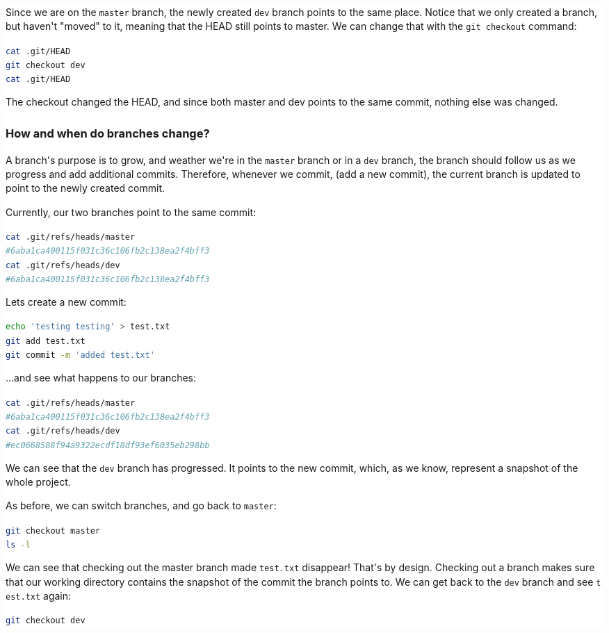 Since we are on the `master` branch, the newly created `dev` branch points to the same place.
Notice that we only created a branch, but haven't "moved" to it, meaning that the HEAD still points to master.
We can change that with the `git checkout` command:
```bash
cat .git/HEAD
git checkout dev
cat .git/HEAD
```
The checkout changed the HEAD, and since both master and dev points to the same commit, nothing else was changed.


### How and when do branches change?

A branch's purpose is to grow, and weather we're in the `master` branch or in a `dev` branch,
the branch should follow us as we progress and add additional commits.
Therefore, whenever we commit, (add a new commit), the current branch is updated to point to the newly created commit.

Currently, our two branches point to the same commit:

```bash
cat .git/refs/heads/master
#6aba1ca400115f031c36c106fb2c138ea2f4bff3
cat .git/refs/heads/dev
#6aba1ca400115f031c36c106fb2c138ea2f4bff3
```

Lets create a new commit:

```bash
echo 'testing testing' > test.txt
git add test.txt
git commit -m 'added test.txt'
```

...and see what happens to our branches:

```bash
cat .git/refs/heads/master
#6aba1ca400115f031c36c106fb2c138ea2f4bff3
cat .git/refs/heads/dev
#ec0668588f94a9322ecdf18df93ef6035eb298bb
```

We can see that the `dev` branch has progressed.
It points to the new commit, which, as we know, represent a snapshot of the whole project.

As before, we can switch branches, and go back to `master`:

```bash
git checkout master
ls -l
```
We can see that checking out the master branch made `test.txt` disappear!
That's by design. Checking out a branch makes sure that our working directory contains the snapshot of the commit the branch points to.
We can get back to the `dev` branch and see `test.txt` again:
```bash
git checkout dev
```
